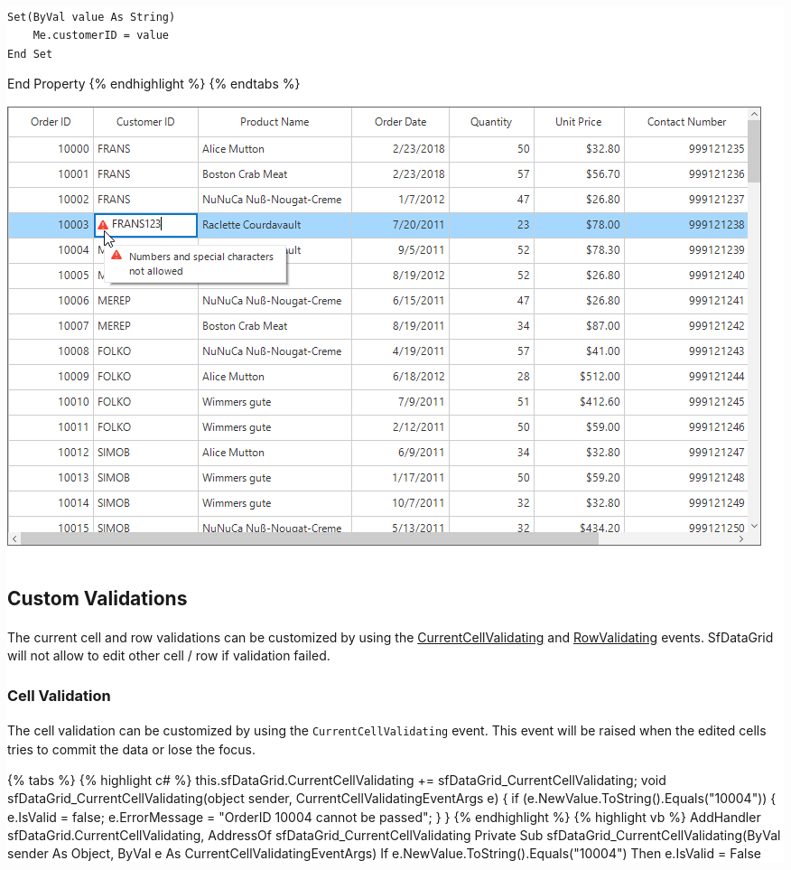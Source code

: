 	Set(ByVal value As String)
		Me.customerID = value
	End Set
End Property
{% endhighlight %}
{% endtabs %}

![](DataValidation_images/DataValidation_img7.png)

## Custom Validations
The current cell and row validations can be customized by using the [CurrentCellValidating](https://help.syncfusion.com/cr/cref_files/windowsforms/Syncfusion.SfDataGrid.WinForms~Syncfusion.WinForms.DataGrid.SfDataGrid~CurrentCellValidating_EV.html) and [RowValidating](https://help.syncfusion.com/cr/cref_files/windowsforms/Syncfusion.SfDataGrid.WinForms~Syncfusion.WinForms.DataGrid.SfDataGrid~RowValidating_EV.html) events. SfDataGrid will not allow to edit other cell / row if validation failed.

### Cell Validation
The cell validation can be customized by using the `CurrentCellValidating` event. This event will be raised when the edited cells tries to commit the data or lose the focus.

{% tabs %}
{% highlight c# %}
this.sfDataGrid.CurrentCellValidating += sfDataGrid_CurrentCellValidating;
void sfDataGrid_CurrentCellValidating(object sender, CurrentCellValidatingEventArgs e)
{
    if (e.NewValue.ToString().Equals("10004"))
    {
        e.IsValid = false;
        e.ErrorMessage = "OrderID 10004 cannot be passed";
    }
}
{% endhighlight %}
{% highlight vb %}
AddHandler sfDataGrid.CurrentCellValidating, AddressOf sfDataGrid_CurrentCellValidating
Private Sub sfDataGrid_CurrentCellValidating(ByVal sender As Object, ByVal e As CurrentCellValidatingEventArgs)
	If e.NewValue.ToString().Equals("10004") Then
		e.IsValid = False